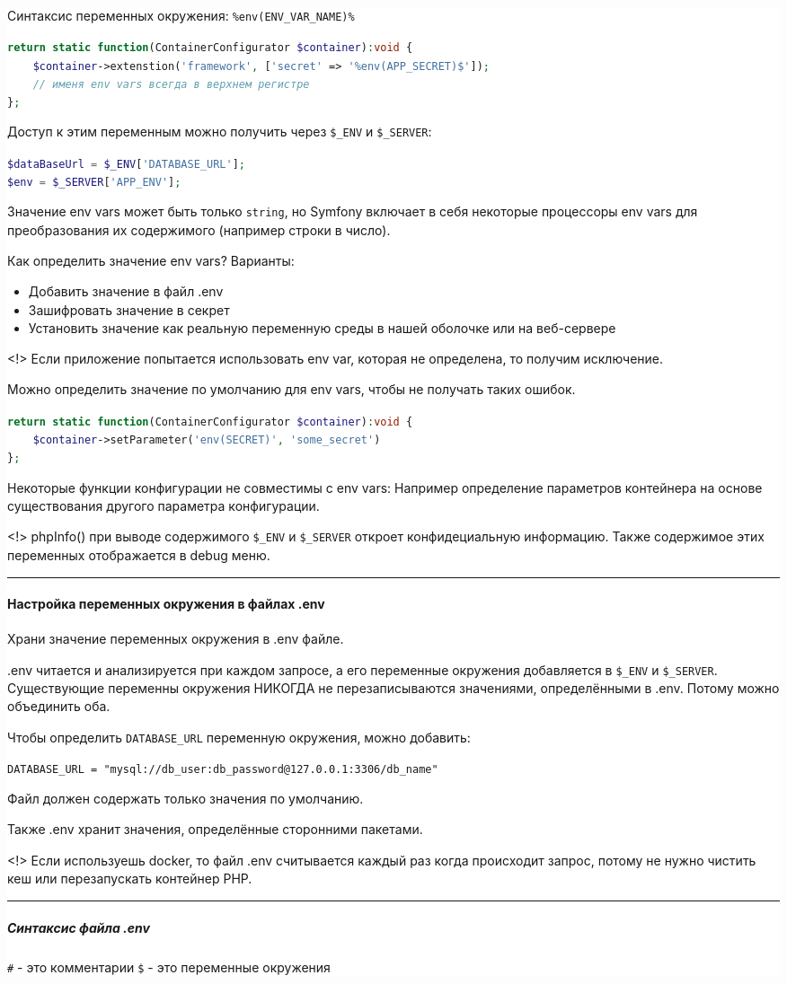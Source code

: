 Синтаксис переменных окружения: `%env(ENV_VAR_NAME)%`

```php
return static function(ContainerConfigurator $container):void {
	$container->extenstion('framework', ['secret' => '%env(APP_SECRET)$']);
	// именя env vars всегда в верхнем регистре
};
```

Доступ к этим переменным можно получить через `$_ENV` и `$_SERVER`:
```php
$dataBaseUrl = $_ENV['DATABASE_URL'];
$env = $_SERVER['APP_ENV'];
```

Значение env vars может быть только `string`, но Symfony включает в себя некоторые процессоры env vars для преобразования их содержимого (например строки в число).

Как определить значение env vars? Варианты:
- Добавить значение в файл .env
- Зашифровать значение в секрет
- Установить значение как реальную переменную среды в нашей оболочке или на веб-сервере

<!> Если приложение попытается использовать env var, которая не определена, то получим исключение.

Можно определить значение по умолчанию для env vars, чтобы не получать таких ошибок.
```php
return static function(ContainerConfigurator $container):void {
	$container->setParameter('env(SECRET)', 'some_secret')
};
```

Некоторые функции конфигурации не совместимы с env vars: Например определение параметров контейнера на основе существования другого параметра конфигурации. 

<!> phpInfo() при выводе содержимого `$_ENV` и `$_SERVER` откроет конфидециальную информацию.
Также содержимое этих переменных отображается в debug меню.

----
#### Настройка переменных окружения в файлах .env
Храни значение переменных окружения в .env файле.

.env читается и анализируется при каждом запросе, а его переменные окружения добавляется в `$_ENV` и `$_SERVER`. Существующие переменны окружения НИКОГДА не перезаписываются значениями, определёнными в .env. Потому можно объединить оба.

Чтобы определить `DATABASE_URL` переменную окружения, можно добавить:
```env
DATABASE_URL = "mysql://db_user:db_password@127.0.0.1:3306/db_name"
```

Файл должен содержать только значения по умолчанию.

Также .env хранит значения, определённые сторонними пакетами.

<!> Если используешь docker, то файл .env считывается каждый раз когда происходит запрос, потому не нужно чистить кеш или перезапускать контейнер PHP.

----
##### Синтаксис файла .env
`#` - это комментарии
`$` - это переменные окружения
